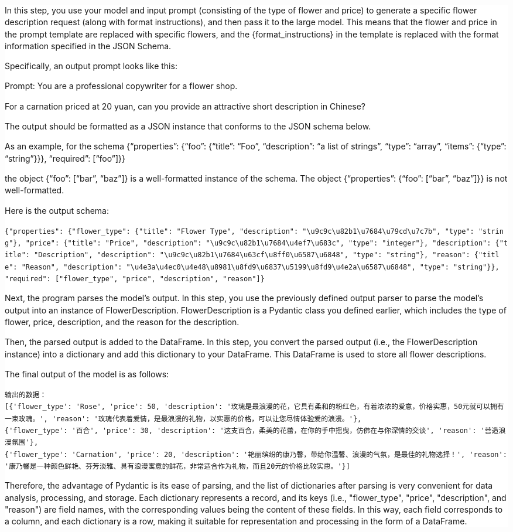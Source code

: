 In this step, you use your model and input prompt (consisting of the type of flower and price) to generate a specific flower description request (along with format instructions), and then pass it to the large model. This means that the flower and price in the prompt template are replaced with specific flowers, and the {format_instructions} in the template is replaced with the format information specified in the JSON Schema.

Specifically, an output prompt looks like this:

Prompt: You are a professional copywriter for a flower shop.

For a carnation priced at 20 yuan, can you provide an attractive short description in Chinese?

The output should be formatted as a JSON instance that conforms to the JSON schema below.

As an example, for the schema {“properties”: {“foo”: {“title”: “Foo”, “description”: “a list of strings”, “type”: “array”, “items”: {“type”: “string”}}}, “required”: [“foo”]}}

the object {“foo”: [“bar”, “baz”]} is a well-formatted instance of the schema. The object {“properties”: {“foo”: [“bar”, “baz”]}} is not well-formatted.

Here is the output schema:

```
{"properties": {"flower_type": {"title": "Flower Type", "description": "\u9c9c\u82b1\u7684\u79cd\u7c7b", "type": "string"}, "price": {"title": "Price", "description": "\u9c9c\u82b1\u7684\u4ef7\u683c", "type": "integer"}, "description": {"title": "Description", "description": "\u9c9c\u82b1\u7684\u63cf\u8ff0\u6587\u6848", "type": "string"}, "reason": {"title": "Reason", "description": "\u4e3a\u4ec0\u4e48\u8981\u8fd9\u6837\u5199\u8fd9\u4e2a\u6587\u6848", "type": "string"}}, "required": ["flower_type", "price", "description", "reason"]}
```

Next, the program parses the model’s output. In this step, you use the previously defined output parser to parse the model’s output into an instance of FlowerDescription. FlowerDescription is a Pydantic class you defined earlier, which includes the type of flower, price, description, and the reason for the description.

Then, the parsed output is added to the DataFrame. In this step, you convert the parsed output (i.e., the FlowerDescription instance) into a dictionary and add this dictionary to your DataFrame. This DataFrame is used to store all flower descriptions.

The final output of the model is as follows:

```plain
输出的数据：
[{'flower_type': 'Rose', 'price': 50, 'description': '玫瑰是最浪漫的花，它具有柔和的粉红色，有着浓浓的爱意，价格实惠，50元就可以拥有一束玫瑰。', 'reason': '玫瑰代表着爱情，是最浪漫的礼物，以实惠的价格，可以让您尽情体验爱的浪漫。'},
{'flower_type': '百合', 'price': 30, 'description': '这支百合，柔美的花蕾，在你的手中摇曳，仿佛在与你深情的交谈', 'reason': '营造浪漫氛围'},
{'flower_type': 'Carnation', 'price': 20, 'description': '艳丽缤纷的康乃馨，带给你温馨、浪漫的气氛，是最佳的礼物选择！', 'reason': '康乃馨是一种颜色鲜艳、芬芳淡雅、具有浪漫寓意的鲜花，非常适合作为礼物，而且20元的价格比较实惠。'}]

```

Therefore, the advantage of Pydantic is its ease of parsing, and the list of dictionaries after parsing is very convenient for data analysis, processing, and storage. Each dictionary represents a record, and its keys (i.e., "flower_type", "price", "description", and "reason") are field names, with the corresponding values being the content of these fields. In this way, each field corresponds to a column, and each dictionary is a row, making it suitable for representation and processing in the form of a DataFrame.
